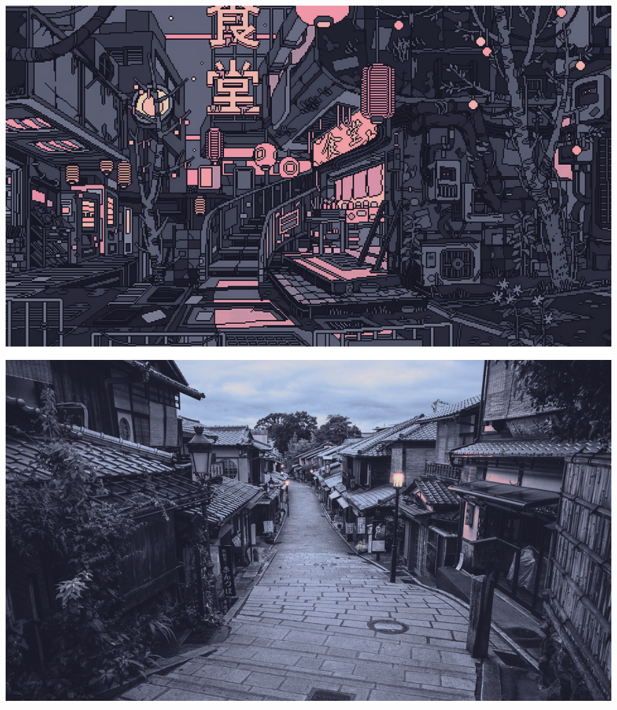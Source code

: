 [![cattpuccin71.png](cattpuccin71.png)](cattpuccin71.png)

[![cattpuccin72.png](cattpuccin72.png)](cattpuccin72.png)
